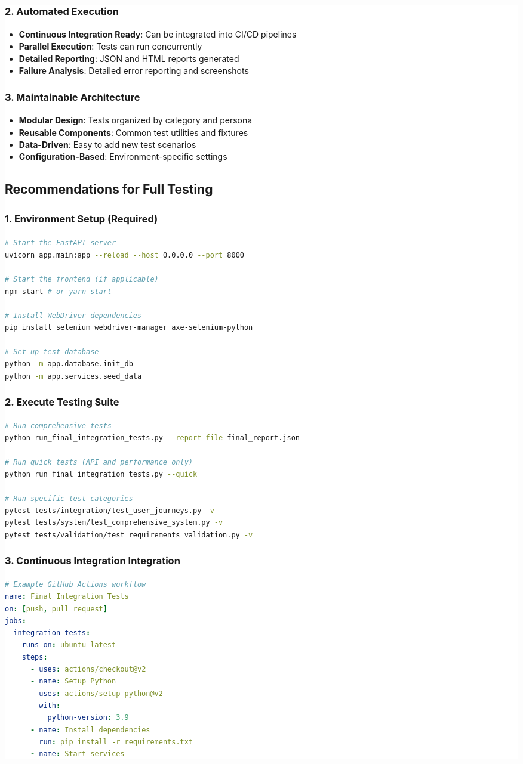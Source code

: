 ### 2. Automated Execution
- **Continuous Integration Ready**: Can be integrated into CI/CD pipelines
- **Parallel Execution**: Tests can run concurrently
- **Detailed Reporting**: JSON and HTML reports generated
- **Failure Analysis**: Detailed error reporting and screenshots

### 3. Maintainable Architecture
- **Modular Design**: Tests organized by category and persona
- **Reusable Components**: Common test utilities and fixtures
- **Data-Driven**: Easy to add new test scenarios
- **Configuration-Based**: Environment-specific settings

## Recommendations for Full Testing

### 1. Environment Setup (Required)

```bash
# Start the FastAPI server
uvicorn app.main:app --reload --host 0.0.0.0 --port 8000

# Start the frontend (if applicable)
npm start # or yarn start

# Install WebDriver dependencies
pip install selenium webdriver-manager axe-selenium-python

# Set up test database
python -m app.database.init_db
python -m app.services.seed_data
```

### 2. Execute Testing Suite

```bash
# Run comprehensive tests
python run_final_integration_tests.py --report-file final_report.json

# Run quick tests (API and performance only)
python run_final_integration_tests.py --quick

# Run specific test categories
pytest tests/integration/test_user_journeys.py -v
pytest tests/system/test_comprehensive_system.py -v
pytest tests/validation/test_requirements_validation.py -v
```

### 3. Continuous Integration Integration

```yaml
# Example GitHub Actions workflow
name: Final Integration Tests
on: [push, pull_request]
jobs:
  integration-tests:
    runs-on: ubuntu-latest
    steps:
      - uses: actions/checkout@v2
      - name: Setup Python
        uses: actions/setup-python@v2
        with:
          python-version: 3.9
      - name: Install dependencies
        run: pip install -r requirements.txt
      - name: Start services
```